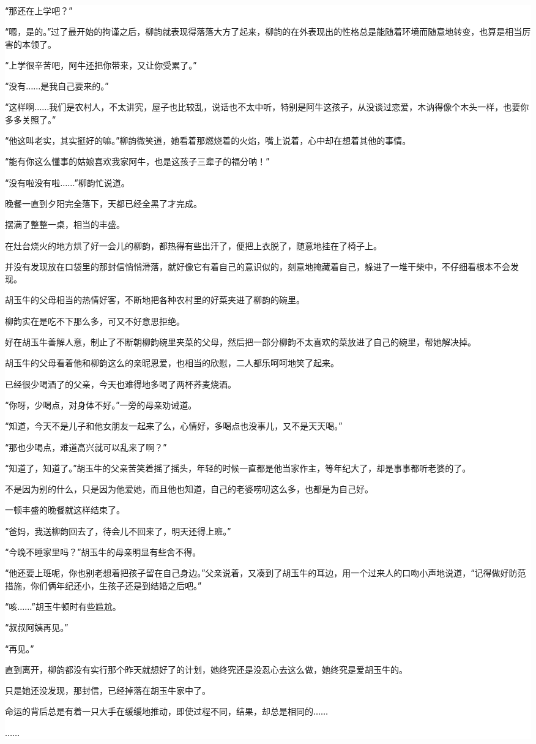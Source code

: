 “那还在上学吧？”

“嗯，是的。”过了最开始的拘谨之后，柳韵就表现得落落大方了起来，柳韵的在外表现出的性格总是能随着环境而随意地转变，也算是相当厉害的本领了。

“上学很辛苦吧，阿牛还把你带来，又让你受累了。”

“没有……是我自己要来的。”

“这样啊……我们是农村人，不太讲究，屋子也比较乱，说话也不太中听，特别是阿牛这孩子，从没谈过恋爱，木讷得像个木头一样，也要你多多关照了。”

“他这叫老实，其实挺好的嘛。”柳韵微笑道，她看着那燃烧着的火焰，嘴上说着，心中却在想着其他的事情。

“能有你这么懂事的姑娘喜欢我家阿牛，也是这孩子三辈子的福分呐！”

“没有啦没有啦……”柳韵忙说道。

晚餐一直到夕阳完全落下，天都已经全黑了才完成。

摆满了整整一桌，相当的丰盛。

在灶台烧火的地方烘了好一会儿的柳韵，都热得有些出汗了，便把上衣脱了，随意地挂在了椅子上。

并没有发现放在口袋里的那封信悄悄滑落，就好像它有着自己的意识似的，刻意地掩藏着自己，躲进了一堆干柴中，不仔细看根本不会发现。

胡玉牛的父母相当的热情好客，不断地把各种农村里的好菜夹进了柳韵的碗里。

柳韵实在是吃不下那么多，可又不好意思拒绝。

好在胡玉牛善解人意，制止了不断朝柳韵碗里夹菜的父母，然后把一部分柳韵不太喜欢的菜放进了自己的碗里，帮她解决掉。

胡玉牛的父母看着他和柳韵这么的亲昵恩爱，也相当的欣慰，二人都乐呵呵地笑了起来。

已经很少喝酒了的父亲，今天也难得地多喝了两杯荞麦烧酒。

“你呀，少喝点，对身体不好。”一旁的母亲劝诫道。

“知道，今天不是儿子和他女朋友一起来了么，心情好，多喝点也没事儿，又不是天天喝。”

“那也少喝点，难道高兴就可以乱来了啊？”

“知道了，知道了。”胡玉牛的父亲苦笑着摇了摇头，年轻的时候一直都是他当家作主，等年纪大了，却是事事都听老婆的了。

不是因为别的什么，只是因为他爱她，而且他也知道，自己的老婆唠叨这么多，也都是为自己好。

一顿丰盛的晚餐就这样结束了。

“爸妈，我送柳韵回去了，待会儿不回来了，明天还得上班。”

“今晚不睡家里吗？”胡玉牛的母亲明显有些舍不得。

“他还要上班呢，你也别老想着把孩子留在自己身边。”父亲说着，又凑到了胡玉牛的耳边，用一个过来人的口吻小声地说道，“记得做好防范措施，你们俩年纪还小，生孩子还是到结婚之后吧。”

“咳……”胡玉牛顿时有些尴尬。

“叔叔阿姨再见。”

“再见。”

直到离开，柳韵都没有实行那个昨天就想好了的计划，她终究还是没忍心去这么做，她终究是爱胡玉牛的。

只是她还没发现，那封信，已经掉落在胡玉牛家中了。

命运的背后总是有着一只大手在缓缓地推动，即使过程不同，结果，却总是相同的……

……
